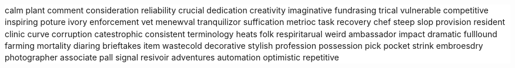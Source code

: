 calm plant
comment
consideration
reliability
crucial
dedication
creativity
imaginative
fundrasing
trical
vulnerable
competitive
inspiring
poture
ivory
enforcement
vet
menewval
tranquilizor
suffication
metrioc
task
recovery
chef
steep
slop
provision
resident
clinic
curve
corruption
catestrophic
consistent
terminology
heats
folk
respiritarual
weird
ambassador
impact
dramatic
fulllound
farming
mortality
diaring
brieftakes
item
wastecold
decorative
stylish
profession
possession
pick pocket
strink
embroesdry
photographer
associate
pall
signal
resivoir
adventures
automation
optimistic
repetitive